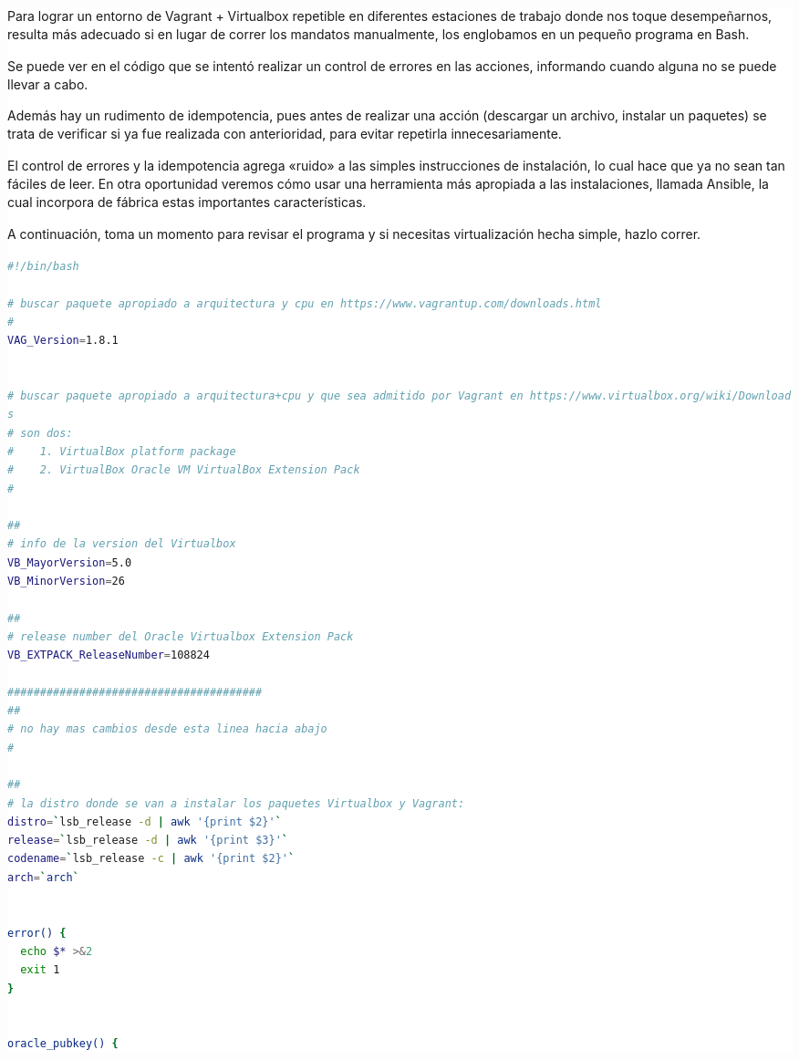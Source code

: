 Para lograr un entorno de Vagrant + Virtualbox repetible en diferentes estaciones de trabajo donde nos
toque desempeñarnos, resulta más adecuado si en lugar de correr los mandatos manualmente, los englobamos
en un pequeño programa en Bash.

Se puede ver en el código que se intentó realizar un control de errores
en las acciones, informando cuando alguna no se puede llevar a cabo.

Además hay un rudimento de idempotencia, pues antes de realizar una acción (descargar un archivo, instalar un paquetes)
se trata de verificar si ya fue realizada con anterioridad, para evitar repetirla innecesariamente.

El control de errores y la idempotencia agrega «ruido» a las simples instrucciones de instalación, lo cual hace que 
ya no sean tan fáciles de leer.  En otra oportunidad veremos cómo usar una herramienta más apropiada a las instalaciones, 
llamada Ansible, la cual incorpora de fábrica estas importantes características.

A continuación, toma un momento para revisar el programa y si necesitas virtualización hecha simple, hazlo correr.

```bash
#!/bin/bash

# buscar paquete apropiado a arquitectura y cpu en https://www.vagrantup.com/downloads.html 
#
VAG_Version=1.8.1


# buscar paquete apropiado a arquitectura+cpu y que sea admitido por Vagrant en https://www.virtualbox.org/wiki/Downloads
# son dos:
#    1. VirtualBox platform package
#    2. VirtualBox Oracle VM VirtualBox Extension Pack
#

##
# info de la version del Virtualbox
VB_MayorVersion=5.0
VB_MinorVersion=26

##
# release number del Oracle Virtualbox Extension Pack
VB_EXTPACK_ReleaseNumber=108824

#######################################
##
# no hay mas cambios desde esta linea hacia abajo
#

##
# la distro donde se van a instalar los paquetes Virtualbox y Vagrant:
distro=`lsb_release -d | awk '{print $2}'`
release=`lsb_release -d | awk '{print $3}'`
codename=`lsb_release -c | awk '{print $2}'`
arch=`arch`


error() {
  echo $* >&2
  exit 1
}


oracle_pubkey() {
```